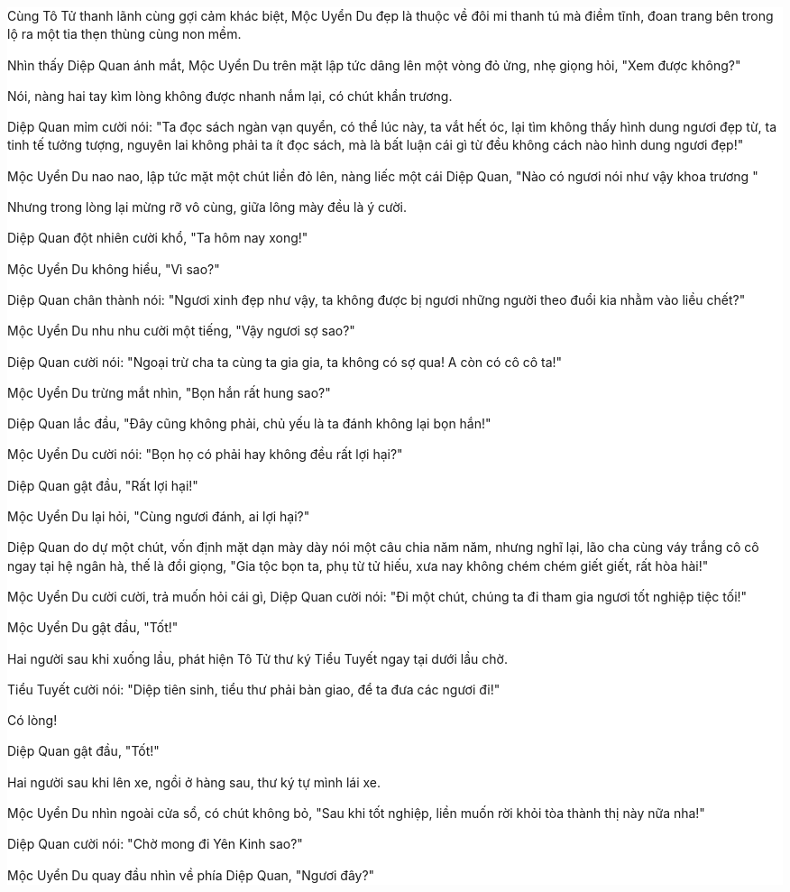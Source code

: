 Cùng Tô Tử thanh lãnh cùng gợi cảm khác biệt, Mộc Uyển Du đẹp là thuộc về đôi mi thanh tú mà điềm tĩnh, đoan trang bên trong lộ ra một tia thẹn thùng cùng non mềm.

Nhìn thấy Diệp Quan ánh mắt, Mộc Uyển Du trên mặt lập tức dâng lên một vòng đỏ ửng, nhẹ giọng hỏi, "Xem được không?"

Nói, nàng hai tay kìm lòng không được nhanh nắm lại, có chút khẩn trương.

Diệp Quan mỉm cười nói: "Ta đọc sách ngàn vạn quyển, có thể lúc này, ta vắt hết óc, lại tìm không thấy hình dung ngươi đẹp từ, ta tinh tế tưởng tượng, nguyên lai không phải ta ít đọc sách, mà là bất luận cái gì từ đều không cách nào hình dung ngươi đẹp!"

Mộc Uyển Du nao nao, lập tức mặt một chút liền đỏ lên, nàng liếc một cái Diệp Quan, "Nào có ngươi nói như vậy khoa trương "

Nhưng trong lòng lại mừng rỡ vô cùng, giữa lông mày đều là ý cười.

Diệp Quan đột nhiên cười khổ, "Ta hôm nay xong!"

Mộc Uyển Du không hiểu, "Vì sao?"

Diệp Quan chân thành nói: "Ngươi xinh đẹp như vậy, ta không được bị ngươi những người theo đuổi kia nhằm vào liều chết?"

Mộc Uyển Du nhu nhu cười một tiếng, "Vậy ngươi sợ sao?"

Diệp Quan cười nói: "Ngoại trừ cha ta cùng ta gia gia, ta không có sợ qua! A còn có cô cô ta!"

Mộc Uyển Du trừng mắt nhìn, "Bọn hắn rất hung sao?"

Diệp Quan lắc đầu, "Đây cũng không phải, chủ yếu là ta đánh không lại bọn hắn!"

Mộc Uyển Du cười nói: "Bọn họ có phải hay không đều rất lợi hại?"

Diệp Quan gật đầu, "Rất lợi hại!"

Mộc Uyển Du lại hỏi, "Cùng ngươi đánh, ai lợi hại?"

Diệp Quan do dự một chút, vốn định mặt dạn mày dày nói một câu chia năm năm, nhưng nghĩ lại, lão cha cùng váy trắng cô cô ngay tại hệ ngân hà, thế là đổi giọng, "Gia tộc bọn ta, phụ từ tử hiếu, xưa nay không chém chém giết giết, rất hòa hài!"

Mộc Uyển Du cười cười, trả muốn hỏi cái gì, Diệp Quan cười nói: "Đi một chút, chúng ta đi tham gia ngươi tốt nghiệp tiệc tối!"

Mộc Uyển Du gật đầu, "Tốt!"

Hai người sau khi xuống lầu, phát hiện Tô Tử thư ký Tiểu Tuyết ngay tại dưới lầu chờ.

Tiểu Tuyết cười nói: "Diệp tiên sinh, tiểu thư phải bàn giao, để ta đưa các ngươi đi!"

Có lòng!

Diệp Quan gật đầu, "Tốt!"

Hai người sau khi lên xe, ngồi ở hàng sau, thư ký tự mình lái xe.

Mộc Uyển Du nhìn ngoài cửa sổ, có chút không bỏ, "Sau khi tốt nghiệp, liền muốn rời khỏi tòa thành thị này nữa nha!"

Diệp Quan cười nói: "Chờ mong đi Yên Kinh sao?"

Mộc Uyển Du quay đầu nhìn về phía Diệp Quan, "Ngươi đây?"
